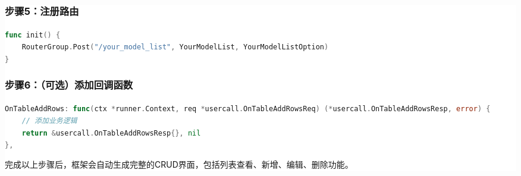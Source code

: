 ### 步骤5：注册路由
```go
func init() {
    RouterGroup.Post("/your_model_list", YourModelList, YourModelListOption)
}
```

### 步骤6：（可选）添加回调函数
```go
OnTableAddRows: func(ctx *runner.Context, req *usercall.OnTableAddRowsReq) (*usercall.OnTableAddRowsResp, error) {
    // 添加业务逻辑
    return &usercall.OnTableAddRowsResp{}, nil
},
```

完成以上步骤后，框架会自动生成完整的CRUD界面，包括列表查看、新增、编辑、删除功能。